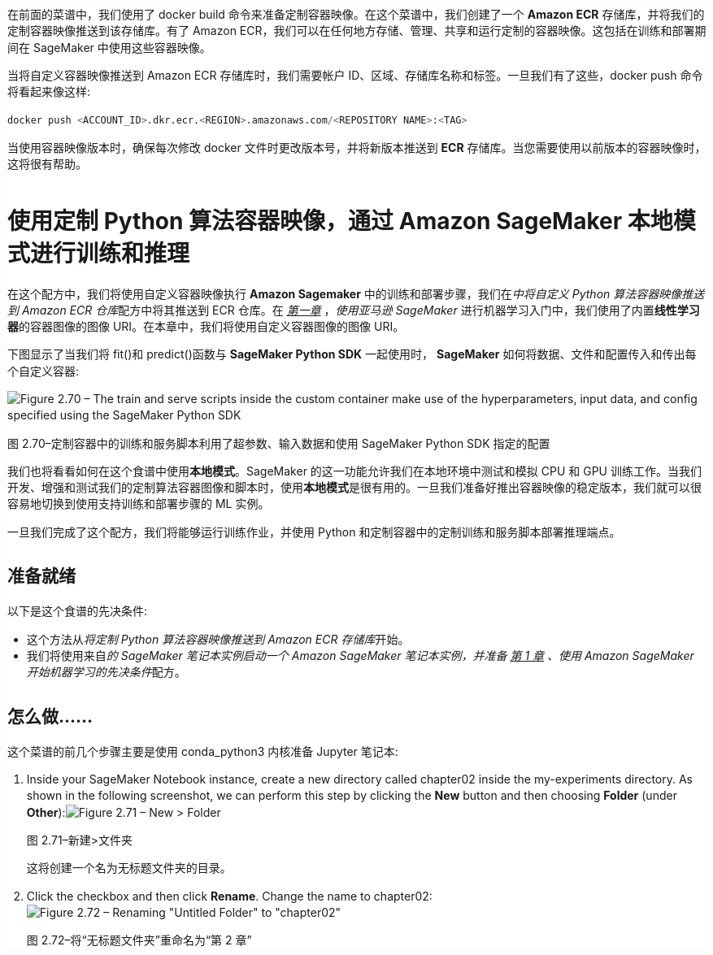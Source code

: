 在前面的菜谱中，我们使用了 docker build 命令来准备定制容器映像。在这个菜谱中，我们创建了一个 **Amazon ECR** 存储库，并将我们的定制容器映像推送到该存储库。有了 Amazon ECR，我们可以在任何地方存储、管理、共享和运行定制的容器映像。这包括在训练和部署期间在 SageMaker 中使用这些容器映像。

当将自定义容器映像推送到 Amazon ECR 存储库时，我们需要帐户 ID、区域、存储库名称和标签。一旦我们有了这些，docker push 命令将看起来像这样:

```py
docker push <ACCOUNT_ID>.dkr.ecr.<REGION>.amazonaws.com/<REPOSITORY NAME>:<TAG>
```

当使用容器映像版本时，确保每次修改 docker 文件时更改版本号，并将新版本推送到 **ECR** 存储库。当您需要使用以前版本的容器映像时，这将很有帮助。

# 使用定制 Python 算法容器映像，通过 Amazon SageMaker 本地模式进行训练和推理

在这个配方中，我们将使用自定义容器映像执行 **Amazon Sagemaker** 中的训练和部署步骤，我们在*中将自定义 Python 算法容器映像推送到 Amazon ECR 仓库*配方中将其推送到 ECR 仓库。在 [*第一章*](B16850_01_Final_ASB_ePub.xhtml#_idTextAnchor020) ，*使用亚马逊 SageMaker* 进行机器学习入门中，我们使用了内置**线性学习器**的容器图像的图像 URI。在本章中，我们将使用自定义容器图像的图像 URI。

下图显示了当我们将 fit()和 predict()函数与 **SageMaker Python SDK** 一起使用时， **SageMaker** 如何将数据、文件和配置传入和传出每个自定义容器:

![Figure 2.70 – The train and serve scripts inside the custom container make use of the hyperparameters, input data, and config specified using the SageMaker Python SDK
](img/B16850_02_70.jpg)

图 2.70–定制容器中的训练和服务脚本利用了超参数、输入数据和使用 SageMaker Python SDK 指定的配置

我们也将看看如何在这个食谱中使用**本地模式**。SageMaker 的这一功能允许我们在本地环境中测试和模拟 CPU 和 GPU 训练工作。当我们开发、增强和测试我们的定制算法容器图像和脚本时，使用**本地模式**是很有用的。一旦我们准备好推出容器映像的稳定版本，我们就可以很容易地切换到使用支持训练和部署步骤的 ML 实例。

一旦我们完成了这个配方，我们将能够运行训练作业，并使用 Python 和定制容器中的定制训练和服务脚本部署推理端点。

## 准备就绪

以下是这个食谱的先决条件:

*   这个方法从*将定制 Python 算法容器映像推送到 Amazon ECR 存储库*开始。
*   我们将使用来自*的 SageMaker 笔记本实例启动一个 Amazon SageMaker 笔记本实例，并准备 [*第 1 章*](B16850_01_Final_ASB_ePub.xhtml#_idTextAnchor020) 、*使用 Amazon SageMaker* 开始机器学习的先决条件*配方。

## 怎么做……

这个菜谱的前几个步骤主要是使用 conda_python3 内核准备 Jupyter 笔记本:

1.  Inside your SageMaker Notebook instance, create a new directory called chapter02 inside the my-experiments directory. As shown in the following screenshot, we can perform this step by clicking the **New** button and then choosing **Folder** (under **Other**):![Figure 2.71 – New > Folder
    ](img/B16850_02_71.jpg)

    图 2.71–新建>文件夹

    这将创建一个名为无标题文件夹的目录。

2.  Click the checkbox and then click **Rename**. Change the name to chapter02:![Figure 2.72 – Renaming "Untitled Folder" to "chapter02"
    ](img/B16850_02_72.jpg)

    图 2.72–将“无标题文件夹”重命名为“第 2 章”
